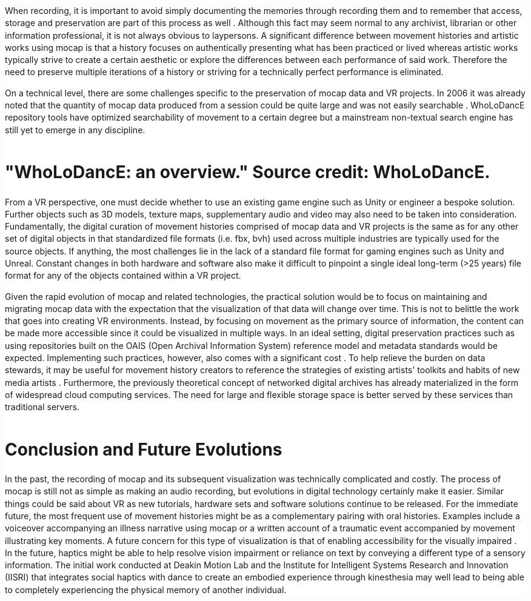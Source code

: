 When recording, it is important to avoid simply documenting the memories through recording them and to remember that access, storage and preservation are part of this process as well . Although this fact may seem normal to any archivist, librarian or other information professional, it is not always obvious to laypersons. A significant difference between movement histories and artistic works using mocap is that a history focuses on authentically presenting what has been practiced or lived whereas artistic works typically strive to create a certain aesthetic or explore the differences between each performance of said work. Therefore the need to preserve multiple iterations of a history or striving for a technically perfect performance is eliminated. 

On a technical level, there are some challenges specific to the preservation of mocap data and VR projects. In 2006 it was already noted that the quantity of mocap data produced from a session could be quite large and was not easily searchable . WhoLoDancE repository tools have optimized searchability of movement to a certain degree but a mainstream non-textual search engine has still yet to emerge in any discipline. 


# "WhoLoDancE: an overview." Source credit: WhoLoDancE. 


From a VR perspective, one must decide whether to use an existing game engine such as Unity or engineer a bespoke solution. Further objects such as 3D models, texture maps, supplementary audio and video may also need to be taken into consideration. Fundamentally, the digital curation of movement histories comprised of mocap data and VR projects is the same as for any other set of digital objects in that standardized file formats (i.e. fbx, bvh) used across multiple industries are typically used for the source objects. If anything, the most challenges lie in the lack of a standard file format for gaming engines such as Unity and Unreal. Constant changes in both hardware and software also make it difficult to pinpoint a single ideal long-term (>25 years) file format for any of the objects contained within a VR project. 

Given the rapid evolution of mocap and related technologies, the practical solution would be to focus on maintaining and migrating mocap data with the expectation that the visualization of that data will change over time. This is not to belittle the work that goes into creating VR environments. Instead, by focusing on movement as the primary source of information, the content can be made more accessible since it could be visualized in multiple ways. In an ideal setting, digital preservation practices such as using repositories built on the OAIS (Open Archival Information System) reference model and metadata standards would be expected. Implementing such practices, however, also comes with a significant cost . To help relieve the burden on data stewards, it may be useful for movement history creators to reference the strategies of existing artists' toolkits and habits of new media artists . Furthermore, the previously theoretical concept of networked digital archives has already materialized in the form of widespread cloud computing services. The need for large and flexible storage space is better served by these services than traditional servers. 


# Conclusion and Future Evolutions 


In the past, the recording of mocap and its subsequent visualization was technically complicated and costly. The process of mocap is still not as simple as making an audio recording, but evolutions in digital technology certainly make it easier. Similar things could be said about VR as new tutorials, hardware sets and software solutions continue to be released. For the immediate future, the most frequent use of movement histories might be as a complementary pairing with oral histories. Examples include a voiceover accompanying an illness narrative using mocap or a written account of a traumatic event accompanied by movement illustrating key moments. A future concern for this type of visualization is that of enabling accessibility for the visually impaired . In the future, haptics might be able to help resolve vision impairment or reliance on text by conveying a different type of a sensory information. The initial work conducted at Deakin Motion Lab and the Institute for Intelligent Systems Research and Innovation (IISRI) that integrates social haptics with dance to create an embodied experience through kinesthesia may well lead to being able to completely experiencing the physical memory of another individual. 
